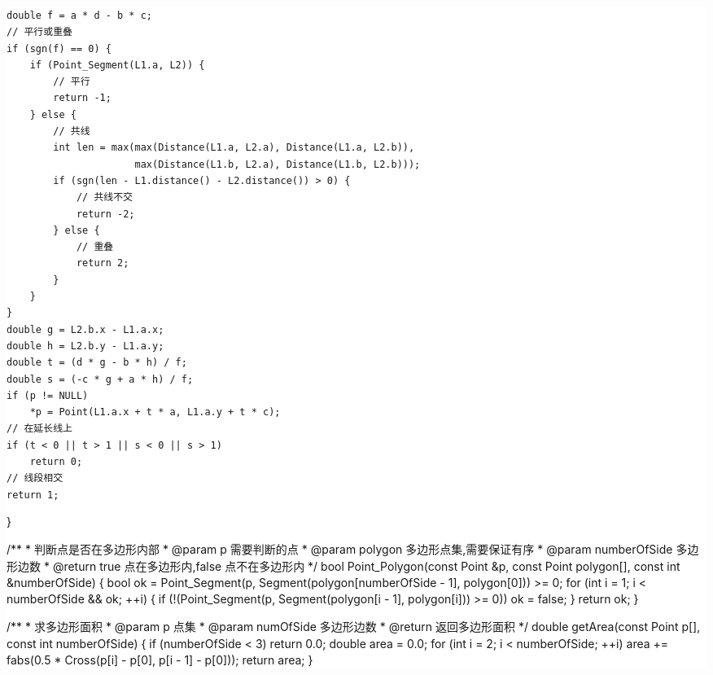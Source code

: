     double f = a * d - b * c;
    // 平行或重叠
    if (sgn(f) == 0) {
        if (Point_Segment(L1.a, L2)) {
            // 平行
            return -1;
        } else {
            // 共线
            int len = max(max(Distance(L1.a, L2.a), Distance(L1.a, L2.b)),
                          max(Distance(L1.b, L2.a), Distance(L1.b, L2.b)));
            if (sgn(len - L1.distance() - L2.distance()) > 0) {
                // 共线不交
                return -2;
            } else {
                // 重叠
                return 2;
            }
        }
    }
    double g = L2.b.x - L1.a.x;
    double h = L2.b.y - L1.a.y;
    double t = (d * g - b * h) / f;
    double s = (-c * g + a * h) / f;
    if (p != NULL)
        *p = Point(L1.a.x + t * a, L1.a.y + t * c);
    // 在延长线上
    if (t < 0 || t > 1 || s < 0 || s > 1)
        return 0;
    // 线段相交
    return 1;
}

/**
    * 判断点是否在多边形内部
    * @param p              需要判断的点
    * @param polygon        多边形点集,需要保证有序
    * @param numberOfSide   多边形边数
    * @return   true 点在多边形内,false 点不在多边形内
    */
bool Point_Polygon(const Point &p, const Point polygon[],
                   const int &numberOfSide) {
    bool ok =
        Point_Segment(p, Segment(polygon[numberOfSide - 1], polygon[0])) >= 0;
    for (int i = 1; i < numberOfSide && ok; ++i) {
        if (!(Point_Segment(p, Segment(polygon[i - 1], polygon[i])) >= 0))
            ok = false;
    }
    return ok;
}

/**
    * 求多边形面积
    * @param p              点集
    * @param numOfSide     多边形边数
    * @return   返回多边形面积
    */
double getArea(const Point p[], const int numberOfSide) {
    if (numberOfSide < 3)
        return 0.0;
    double area = 0.0;
    for (int i = 2; i < numberOfSide; ++i)
        area += fabs(0.5 * Cross(p[i] - p[0], p[i - 1] - p[0]));
    return area;
}
